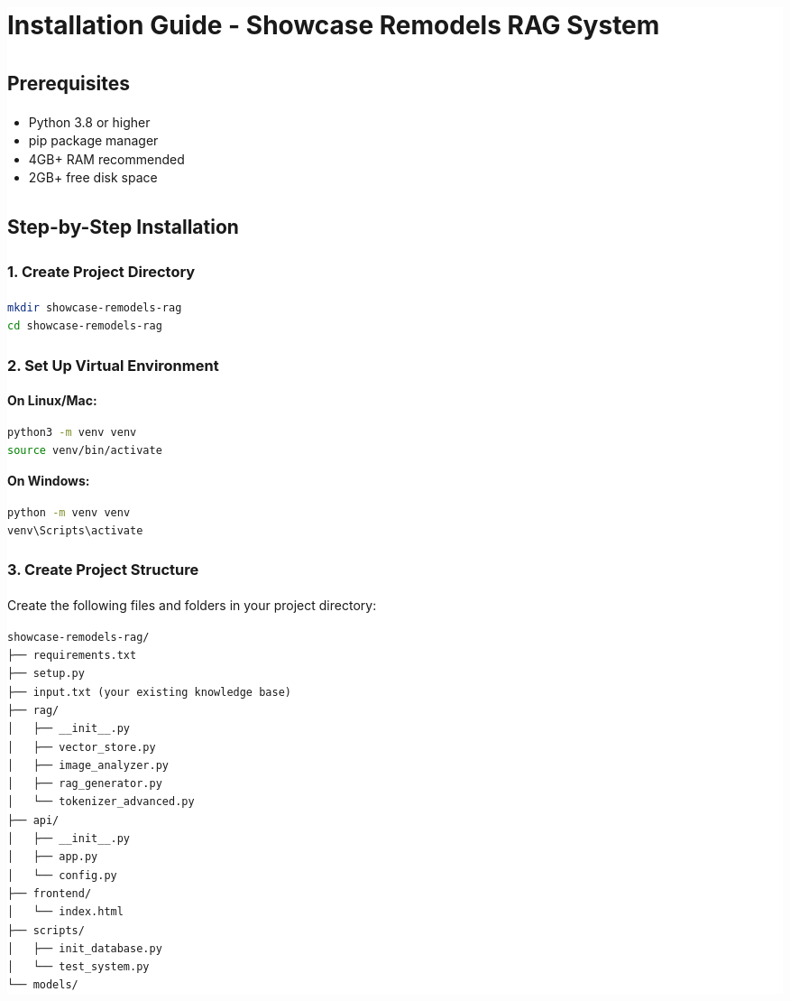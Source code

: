 # Installation Guide - Showcase Remodels RAG System

## Prerequisites

- Python 3.8 or higher
- pip package manager
- 4GB+ RAM recommended
- 2GB+ free disk space

## Step-by-Step Installation

### 1. Create Project Directory

```bash
mkdir showcase-remodels-rag
cd showcase-remodels-rag
```

### 2. Set Up Virtual Environment

**On Linux/Mac:**
```bash
python3 -m venv venv
source venv/bin/activate
```

**On Windows:**
```bash
python -m venv venv
venv\Scripts\activate
```

### 3. Create Project Structure

Create the following files and folders in your project directory:

```
showcase-remodels-rag/
├── requirements.txt
├── setup.py
├── input.txt (your existing knowledge base)
├── rag/
│   ├── __init__.py
│   ├── vector_store.py
│   ├── image_analyzer.py
│   ├── rag_generator.py
│   └── tokenizer_advanced.py
├── api/
│   ├── __init__.py
│   ├── app.py
│   └── config.py
├── frontend/
│   └── index.html
├── scripts/
│   ├── init_database.py
│   └── test_system.py
└── models/
```
